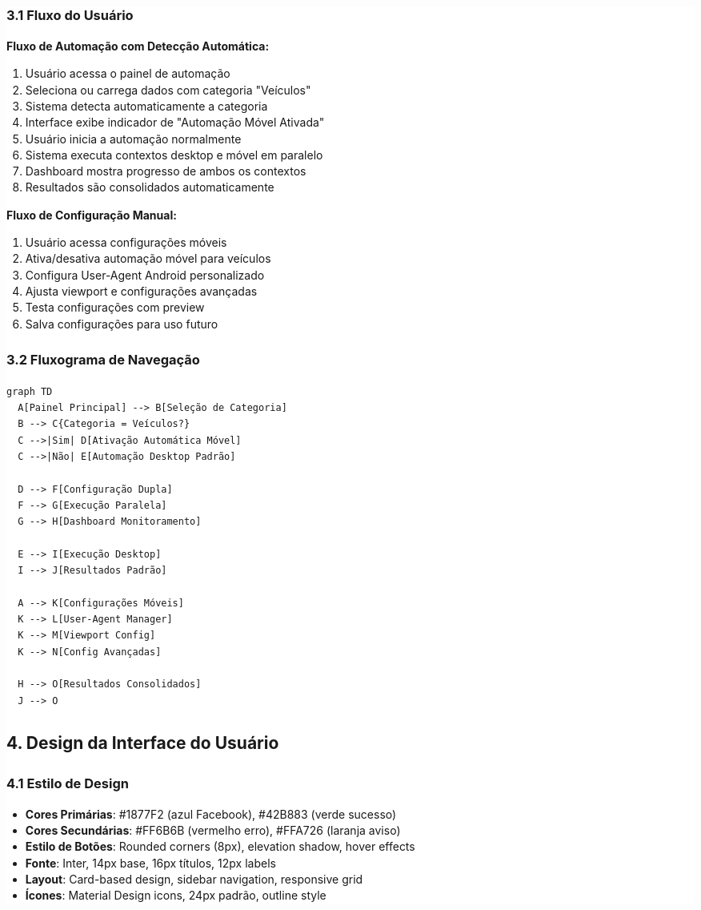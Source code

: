 ### 3.1 Fluxo do Usuário

**Fluxo de Automação com Detecção Automática:**
1. Usuário acessa o painel de automação
2. Seleciona ou carrega dados com categoria "Veículos"
3. Sistema detecta automaticamente a categoria
4. Interface exibe indicador de "Automação Móvel Ativada"
5. Usuário inicia a automação normalmente
6. Sistema executa contextos desktop e móvel em paralelo
7. Dashboard mostra progresso de ambos os contextos
8. Resultados são consolidados automaticamente

**Fluxo de Configuração Manual:**
1. Usuário acessa configurações móveis
2. Ativa/desativa automação móvel para veículos
3. Configura User-Agent Android personalizado
4. Ajusta viewport e configurações avançadas
5. Testa configurações com preview
6. Salva configurações para uso futuro

### 3.2 Fluxograma de Navegação

```mermaid
graph TD
  A[Painel Principal] --> B[Seleção de Categoria]
  B --> C{Categoria = Veículos?}
  C -->|Sim| D[Ativação Automática Móvel]
  C -->|Não| E[Automação Desktop Padrão]
  
  D --> F[Configuração Dupla]
  F --> G[Execução Paralela]
  G --> H[Dashboard Monitoramento]
  
  E --> I[Execução Desktop]
  I --> J[Resultados Padrão]
  
  A --> K[Configurações Móveis]
  K --> L[User-Agent Manager]
  K --> M[Viewport Config]
  K --> N[Config Avançadas]
  
  H --> O[Resultados Consolidados]
  J --> O
```

## 4. Design da Interface do Usuário

### 4.1 Estilo de Design

- **Cores Primárias**: #1877F2 (azul Facebook), #42B883 (verde sucesso)
- **Cores Secundárias**: #FF6B6B (vermelho erro), #FFA726 (laranja aviso)
- **Estilo de Botões**: Rounded corners (8px), elevation shadow, hover effects
- **Fonte**: Inter, 14px base, 16px títulos, 12px labels
- **Layout**: Card-based design, sidebar navigation, responsive grid
- **Ícones**: Material Design icons, 24px padrão, outline style
